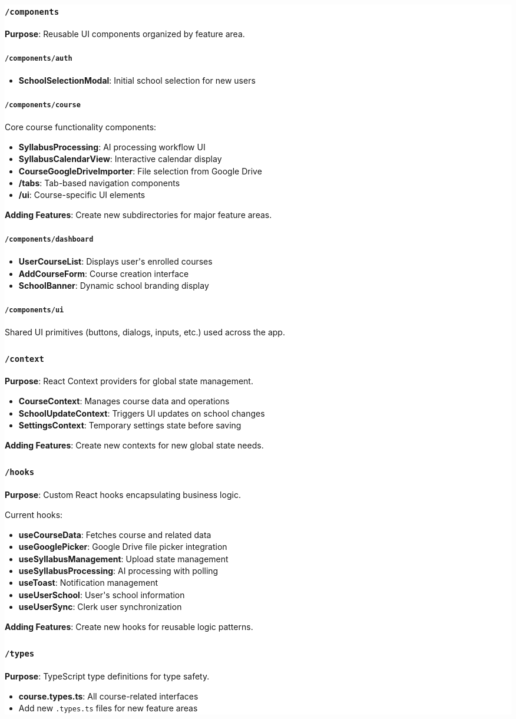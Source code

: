 ### `/components`
**Purpose**: Reusable UI components organized by feature area.

#### `/components/auth`
- **SchoolSelectionModal**: Initial school selection for new users

#### `/components/course`
Core course functionality components:
- **SyllabusProcessing**: AI processing workflow UI
- **SyllabusCalendarView**: Interactive calendar display
- **CourseGoogleDriveImporter**: File selection from Google Drive
- **/tabs**: Tab-based navigation components
- **/ui**: Course-specific UI elements

**Adding Features**: Create new subdirectories for major feature areas.

#### `/components/dashboard`
- **UserCourseList**: Displays user's enrolled courses
- **AddCourseForm**: Course creation interface
- **SchoolBanner**: Dynamic school branding display

#### `/components/ui`
Shared UI primitives (buttons, dialogs, inputs, etc.) used across the app.

### `/context`
**Purpose**: React Context providers for global state management.

- **CourseContext**: Manages course data and operations
- **SchoolUpdateContext**: Triggers UI updates on school changes
- **SettingsContext**: Temporary settings state before saving

**Adding Features**: Create new contexts for new global state needs.

### `/hooks`
**Purpose**: Custom React hooks encapsulating business logic.

Current hooks:
- **useCourseData**: Fetches course and related data
- **useGooglePicker**: Google Drive file picker integration
- **useSyllabusManagement**: Upload state management
- **useSyllabusProcessing**: AI processing with polling
- **useToast**: Notification management
- **useUserSchool**: User's school information
- **useUserSync**: Clerk user synchronization

**Adding Features**: Create new hooks for reusable logic patterns.

### `/types`
**Purpose**: TypeScript type definitions for type safety.

- **course.types.ts**: All course-related interfaces
- Add new `.types.ts` files for new feature areas
